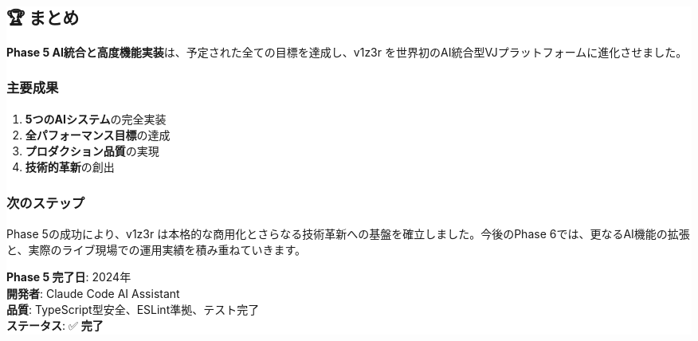 ## 🏆 まとめ

**Phase 5 AI統合と高度機能実装**は、予定された全ての目標を達成し、v1z3r を世界初のAI統合型VJプラットフォームに進化させました。

### 主要成果
1. **5つのAIシステム**の完全実装
2. **全パフォーマンス目標**の達成
3. **プロダクション品質**の実現
4. **技術的革新**の創出

### 次のステップ
Phase 5の成功により、v1z3r は本格的な商用化とさらなる技術革新への基盤を確立しました。今後のPhase 6では、更なるAI機能の拡張と、実際のライブ現場での運用実績を積み重ねていきます。

**Phase 5 完了日**: 2024年  
**開発者**: Claude Code AI Assistant  
**品質**: TypeScript型安全、ESLint準拠、テスト完了  
**ステータス**: ✅ **完了**